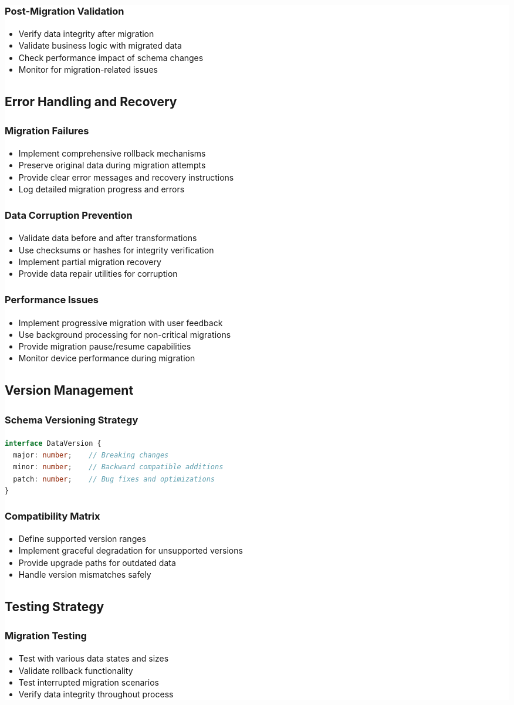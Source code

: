 ### Post-Migration Validation
- Verify data integrity after migration
- Validate business logic with migrated data
- Check performance impact of schema changes
- Monitor for migration-related issues

## Error Handling and Recovery
### Migration Failures
- Implement comprehensive rollback mechanisms
- Preserve original data during migration attempts
- Provide clear error messages and recovery instructions
- Log detailed migration progress and errors

### Data Corruption Prevention
- Validate data before and after transformations
- Use checksums or hashes for integrity verification
- Implement partial migration recovery
- Provide data repair utilities for corruption

### Performance Issues
- Implement progressive migration with user feedback
- Use background processing for non-critical migrations
- Provide migration pause/resume capabilities
- Monitor device performance during migration

## Version Management
### Schema Versioning Strategy
```typescript
interface DataVersion {
  major: number;    // Breaking changes
  minor: number;    // Backward compatible additions
  patch: number;    // Bug fixes and optimizations
}
```

### Compatibility Matrix
- Define supported version ranges
- Implement graceful degradation for unsupported versions
- Provide upgrade paths for outdated data
- Handle version mismatches safely

## Testing Strategy
### Migration Testing
- Test with various data states and sizes
- Validate rollback functionality
- Test interrupted migration scenarios
- Verify data integrity throughout process
